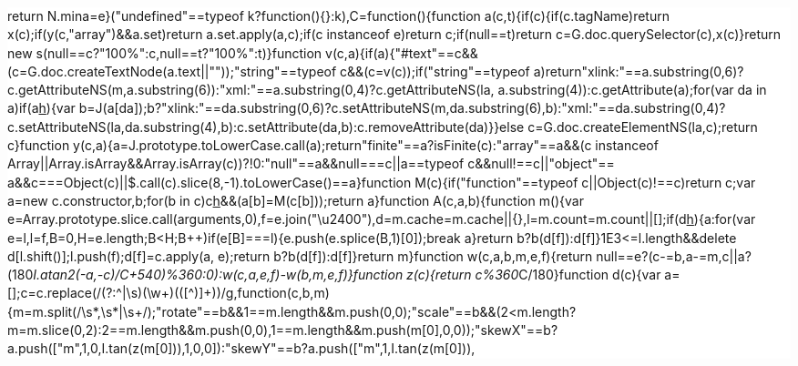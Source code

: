 return N.mina=e}("undefined"==typeof k?function(){}:k),C=function(){function a(c,t){if(c){if(c.tagName)return x(c);if(y(c,"array")&&a.set)return a.set.apply(a,c);if(c instanceof e)return c;if(null==t)return c=G.doc.querySelector(c),x(c)}return new s(null==c?"100%":c,null==t?"100%":t)}function v(c,a){if(a){"#text"==c&&(c=G.doc.createTextNode(a.text||""));"string"==typeof c&&(c=v(c));if("string"==typeof a)return"xlink:"==a.substring(0,6)?c.getAttributeNS(m,a.substring(6)):"xml:"==a.substring(0,4)?c.getAttributeNS(la,
a.substring(4)):c.getAttribute(a);for(var da in a)if(a[h](da)){var b=J(a[da]);b?"xlink:"==da.substring(0,6)?c.setAttributeNS(m,da.substring(6),b):"xml:"==da.substring(0,4)?c.setAttributeNS(la,da.substring(4),b):c.setAttribute(da,b):c.removeAttribute(da)}}else c=G.doc.createElementNS(la,c);return c}function y(c,a){a=J.prototype.toLowerCase.call(a);return"finite"==a?isFinite(c):"array"==a&&(c instanceof Array||Array.isArray&&Array.isArray(c))?!0:"null"==a&&null===c||a==typeof c&&null!==c||"object"==
a&&c===Object(c)||$.call(c).slice(8,-1).toLowerCase()==a}function M(c){if("function"==typeof c||Object(c)!==c)return c;var a=new c.constructor,b;for(b in c)c[h](b)&&(a[b]=M(c[b]));return a}function A(c,a,b){function m(){var e=Array.prototype.slice.call(arguments,0),f=e.join("\u2400"),d=m.cache=m.cache||{},l=m.count=m.count||[];if(d[h](f)){a:for(var e=l,l=f,B=0,H=e.length;B<H;B++)if(e[B]===l){e.push(e.splice(B,1)[0]);break a}return b?b(d[f]):d[f]}1E3<=l.length&&delete d[l.shift()];l.push(f);d[f]=c.apply(a,
e);return b?b(d[f]):d[f]}return m}function w(c,a,b,m,e,f){return null==e?(c-=b,a-=m,c||a?(180*I.atan2(-a,-c)/C+540)%360:0):w(c,a,e,f)-w(b,m,e,f)}function z(c){return c%360*C/180}function d(c){var a=[];c=c.replace(/(?:^|\s)(\w+)\(([^)]+)\)/g,function(c,b,m){m=m.split(/\s*,\s*|\s+/);"rotate"==b&&1==m.length&&m.push(0,0);"scale"==b&&(2<m.length?m=m.slice(0,2):2==m.length&&m.push(0,0),1==m.length&&m.push(m[0],0,0));"skewX"==b?a.push(["m",1,0,I.tan(z(m[0])),1,0,0]):"skewY"==b?a.push(["m",1,I.tan(z(m[0])),
